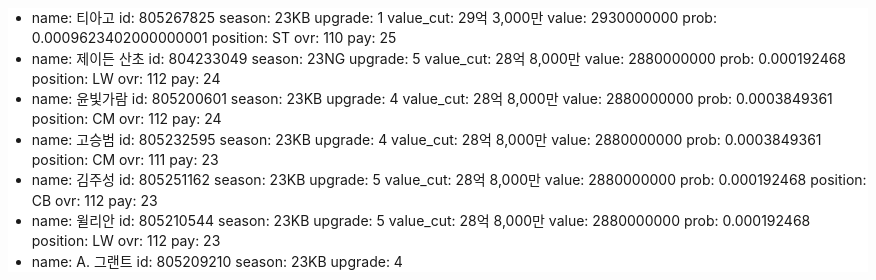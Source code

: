   - name: 티아고
    id: 805267825
    season: 23KB
    upgrade: 1
    value_cut: 29억 3,000만
    value: 2930000000
    prob: 0.0009623402000000001
    position: ST
    ovr: 110
    pay: 25
  - name: 제이든 산초
    id: 804233049
    season: 23NG
    upgrade: 5
    value_cut: 28억 8,000만
    value: 2880000000
    prob: 0.000192468
    position: LW
    ovr: 112
    pay: 24
  - name: 윤빛가람
    id: 805200601
    season: 23KB
    upgrade: 4
    value_cut: 28억 8,000만
    value: 2880000000
    prob: 0.0003849361
    position: CM
    ovr: 112
    pay: 24
  - name: 고승범
    id: 805232595
    season: 23KB
    upgrade: 4
    value_cut: 28억 8,000만
    value: 2880000000
    prob: 0.0003849361
    position: CM
    ovr: 111
    pay: 23
  - name: 김주성
    id: 805251162
    season: 23KB
    upgrade: 5
    value_cut: 28억 8,000만
    value: 2880000000
    prob: 0.000192468
    position: CB
    ovr: 112
    pay: 23
  - name: 윌리안
    id: 805210544
    season: 23KB
    upgrade: 5
    value_cut: 28억 8,000만
    value: 2880000000
    prob: 0.000192468
    position: LW
    ovr: 112
    pay: 23
  - name: A. 그랜트
    id: 805209210
    season: 23KB
    upgrade: 4